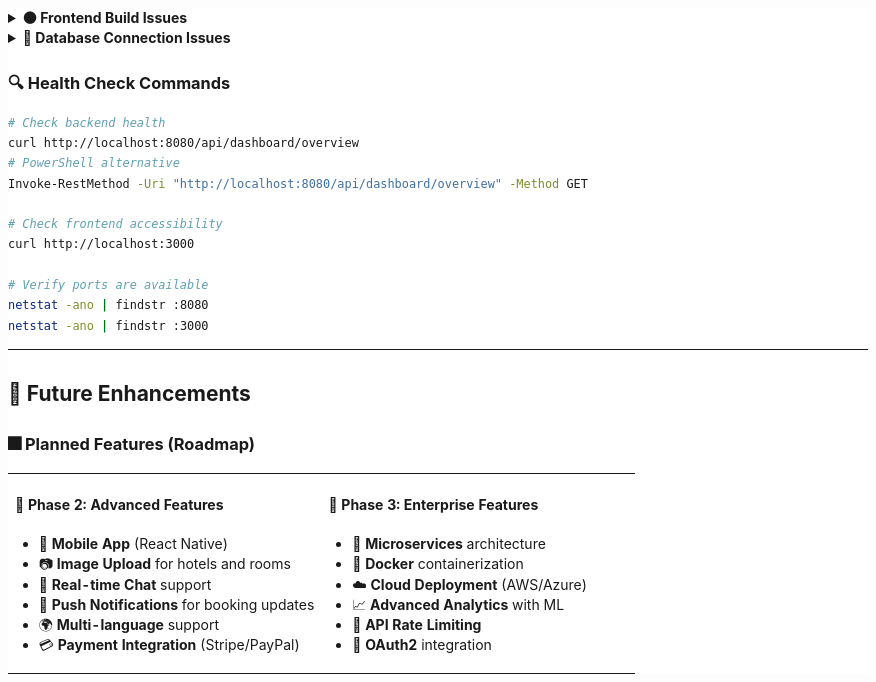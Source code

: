 <details><summary><strong>🟠 Frontend Build Issues</strong></summary></details>

<details><summary><strong>🔵 Database Connection Issues</strong></summary></details>

### 🔍 **Health Check Commands**

```bash
# Check backend health
curl http://localhost:8080/api/dashboard/overview
# PowerShell alternative
Invoke-RestMethod -Uri "http://localhost:8080/api/dashboard/overview" -Method GET

# Check frontend accessibility
curl http://localhost:3000

# Verify ports are available
netstat -ano | findstr :8080
netstat -ano | findstr :3000
```

---

## 🚀 **Future Enhancements**

### 🎆 **Planned Features (Roadmap)**

<table>
<tr>
<td width="50%">

#### 🔮 **Phase 2: Advanced Features**
- 📱 **Mobile App** (React Native)
- 📷 **Image Upload** for hotels and rooms
- 💬 **Real-time Chat** support
- 🔔 **Push Notifications** for booking updates
- 🌍 **Multi-language** support
- 💳 **Payment Integration** (Stripe/PayPal)

</td>
<td width="50%">

#### 🔮 **Phase 3: Enterprise Features**
- 🚀 **Microservices** architecture
- 🐳 **Docker** containerization
- ☁️ **Cloud Deployment** (AWS/Azure)
- 📈 **Advanced Analytics** with ML
- 🔄 **API Rate Limiting**
- 🔐 **OAuth2** integration

</td>
</tr>
</table>

